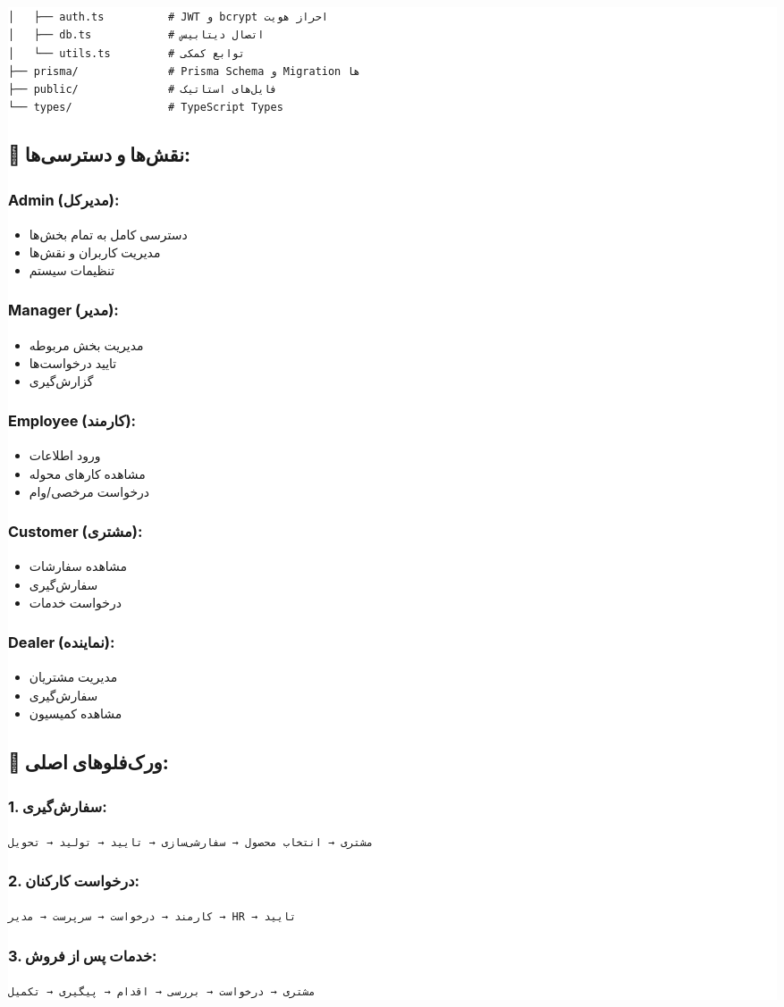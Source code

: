 ```
│   ├── auth.ts          # JWT و bcrypt احراز هویت
│   ├── db.ts            # اتصال دیتابیس
│   └── utils.ts         # توابع کمکی
├── prisma/              # Prisma Schema و Migration ها
├── public/              # فایل‌های استاتیک
└── types/               # TypeScript Types
```

## 🔐 **نقش‌ها و دسترسی‌ها:**

### **Admin (مدیرکل):**
- دسترسی کامل به تمام بخش‌ها
- مدیریت کاربران و نقش‌ها
- تنظیمات سیستم

### **Manager (مدیر):**
- مدیریت بخش مربوطه
- تایید درخواست‌ها
- گزارش‌گیری

### **Employee (کارمند):**
- ورود اطلاعات
- مشاهده کارهای محوله
- درخواست مرخصی/وام

### **Customer (مشتری):**
- مشاهده سفارشات
- سفارش‌گیری
- درخواست خدمات

### **Dealer (نماینده):**
- مدیریت مشتریان
- سفارش‌گیری
- مشاهده کمیسیون

## 🔄 **ورک‌فلوهای اصلی:**

### **1. سفارش‌گیری:**
```
مشتری → انتخاب محصول → سفارشی‌سازی → تایید → تولید → تحویل
```

### **2. درخواست کارکنان:**
```
کارمند → درخواست → سرپرست → مدیر → HR → تایید
```

### **3. خدمات پس از فروش:**
```
مشتری → درخواست → بررسی → اقدام → پیگیری → تکمیل
```
